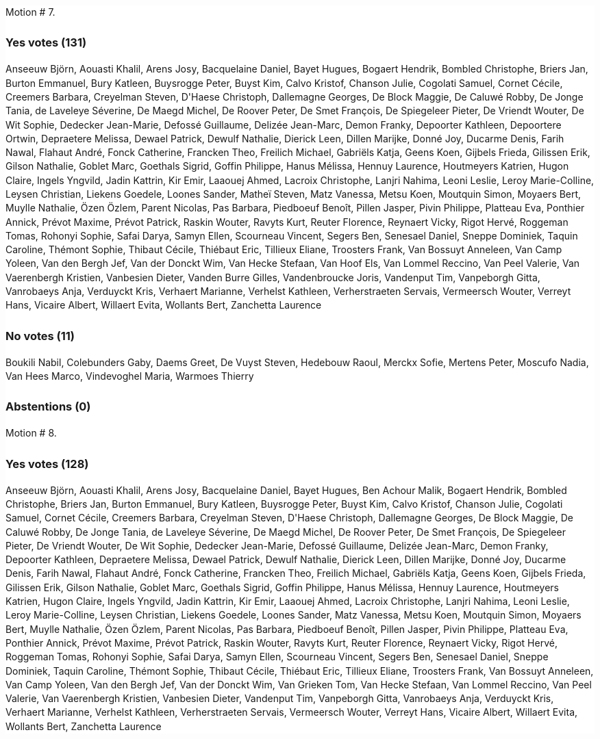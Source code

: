 

Motion # 7.

### Yes votes (131)

Anseeuw Björn, Aouasti Khalil, Arens Josy, Bacquelaine Daniel, Bayet Hugues, Bogaert Hendrik, Bombled Christophe, Briers Jan, Burton Emmanuel, Bury Katleen, Buysrogge Peter, Buyst Kim, Calvo Kristof, Chanson Julie, Cogolati Samuel, Cornet Cécile, Creemers Barbara, Creyelman Steven, D'Haese Christoph, Dallemagne Georges, De Block Maggie, De Caluwé Robby, De Jonge Tania, de Laveleye Séverine, De Maegd Michel, De Roover Peter, De Smet François, De Spiegeleer Pieter, De Vriendt Wouter, De Wit Sophie, Dedecker Jean-Marie, Defossé Guillaume, Delizée Jean-Marc, Demon Franky, Depoorter Kathleen, Depoortere Ortwin, Depraetere Melissa, Dewael Patrick, Dewulf Nathalie, Dierick Leen, Dillen Marijke, Donné Joy, Ducarme Denis, Farih Nawal, Flahaut André, Fonck Catherine, Francken Theo, Freilich Michael, Gabriëls Katja, Geens Koen, Gijbels Frieda, Gilissen Erik, Gilson Nathalie, Goblet Marc, Goethals Sigrid, Goffin Philippe, Hanus Mélissa, Hennuy Laurence, Houtmeyers Katrien, Hugon Claire, Ingels Yngvild, Jadin Kattrin, Kir Emir, Laaouej Ahmed, Lacroix Christophe, Lanjri Nahima, Leoni Leslie, Leroy Marie-Colline, Leysen Christian, Liekens Goedele, Loones Sander, Matheï Steven, Matz Vanessa, Metsu Koen, Moutquin Simon, Moyaers Bert, Muylle Nathalie, Özen Özlem, Parent Nicolas, Pas Barbara, Piedboeuf Benoît, Pillen Jasper, Pivin Philippe, Platteau Eva, Ponthier Annick, Prévot Maxime, Prévot Patrick, Raskin Wouter, Ravyts Kurt, Reuter Florence, Reynaert Vicky, Rigot Hervé, Roggeman Tomas, Rohonyi Sophie, Safai Darya, Samyn Ellen, Scourneau Vincent, Segers Ben, Senesael Daniel, Sneppe Dominiek, Taquin Caroline, Thémont Sophie, Thibaut Cécile, Thiébaut Eric, Tillieux Eliane, Troosters Frank, Van Bossuyt Anneleen, Van Camp Yoleen, Van den Bergh Jef, Van der Donckt Wim, Van Hecke Stefaan, Van Hoof Els, Van Lommel Reccino, Van Peel Valerie, Van Vaerenbergh Kristien, Vanbesien Dieter, Vanden Burre Gilles, Vandenbroucke Joris, Vandenput Tim, Vanpeborgh Gitta, Vanrobaeys Anja, Verduyckt Kris, Verhaert Marianne, Verhelst Kathleen, Verherstraeten Servais, Vermeersch Wouter, Verreyt Hans, Vicaire Albert, Willaert Evita, Wollants Bert, Zanchetta Laurence

### No votes (11)

Boukili Nabil, Colebunders Gaby, Daems Greet, De Vuyst Steven, Hedebouw Raoul, Merckx Sofie, Mertens Peter, Moscufo Nadia, Van Hees Marco, Vindevoghel Maria, Warmoes Thierry

### Abstentions (0)




Motion # 8.

### Yes votes (128)

Anseeuw Björn, Aouasti Khalil, Arens Josy, Bacquelaine Daniel, Bayet Hugues, Ben Achour Malik, Bogaert Hendrik, Bombled Christophe, Briers Jan, Burton Emmanuel, Bury Katleen, Buysrogge Peter, Buyst Kim, Calvo Kristof, Chanson Julie, Cogolati Samuel, Cornet Cécile, Creemers Barbara, Creyelman Steven, D'Haese Christoph, Dallemagne Georges, De Block Maggie, De Caluwé Robby, De Jonge Tania, de Laveleye Séverine, De Maegd Michel, De Roover Peter, De Smet François, De Spiegeleer Pieter, De Vriendt Wouter, De Wit Sophie, Dedecker Jean-Marie, Defossé Guillaume, Delizée Jean-Marc, Demon Franky, Depoorter Kathleen, Depraetere Melissa, Dewael Patrick, Dewulf Nathalie, Dierick Leen, Dillen Marijke, Donné Joy, Ducarme Denis, Farih Nawal, Flahaut André, Fonck Catherine, Francken Theo, Freilich Michael, Gabriëls Katja, Geens Koen, Gijbels Frieda, Gilissen Erik, Gilson Nathalie, Goblet Marc, Goethals Sigrid, Goffin Philippe, Hanus Mélissa, Hennuy Laurence, Houtmeyers Katrien, Hugon Claire, Ingels Yngvild, Jadin Kattrin, Kir Emir, Laaouej Ahmed, Lacroix Christophe, Lanjri Nahima, Leoni Leslie, Leroy Marie-Colline, Leysen Christian, Liekens Goedele, Loones Sander, Matz Vanessa, Metsu Koen, Moutquin Simon, Moyaers Bert, Muylle Nathalie, Özen Özlem, Parent Nicolas, Pas Barbara, Piedboeuf Benoît, Pillen Jasper, Pivin Philippe, Platteau Eva, Ponthier Annick, Prévot Maxime, Prévot Patrick, Raskin Wouter, Ravyts Kurt, Reuter Florence, Reynaert Vicky, Rigot Hervé, Roggeman Tomas, Rohonyi Sophie, Safai Darya, Samyn Ellen, Scourneau Vincent, Segers Ben, Senesael Daniel, Sneppe Dominiek, Taquin Caroline, Thémont Sophie, Thibaut Cécile, Thiébaut Eric, Tillieux Eliane, Troosters Frank, Van Bossuyt Anneleen, Van Camp Yoleen, Van den Bergh Jef, Van der Donckt Wim, Van Grieken Tom, Van Hecke Stefaan, Van Lommel Reccino, Van Peel Valerie, Van Vaerenbergh Kristien, Vanbesien Dieter, Vandenput Tim, Vanpeborgh Gitta, Vanrobaeys Anja, Verduyckt Kris, Verhaert Marianne, Verhelst Kathleen, Verherstraeten Servais, Vermeersch Wouter, Verreyt Hans, Vicaire Albert, Willaert Evita, Wollants Bert, Zanchetta Laurence
